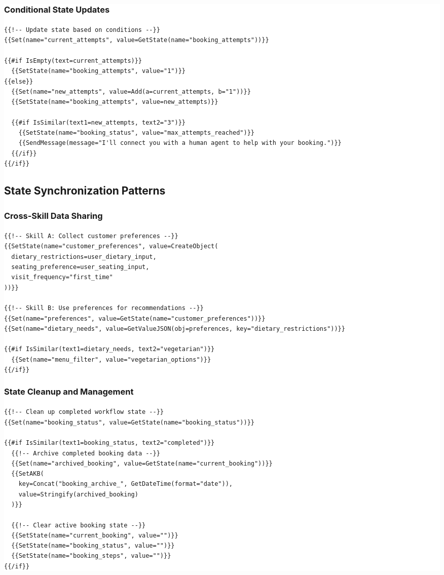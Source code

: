 
### Conditional State Updates
```newo
{{!-- Update state based on conditions --}}
{{Set(name="current_attempts", value=GetState(name="booking_attempts"))}}

{{#if IsEmpty(text=current_attempts)}}
  {{SetState(name="booking_attempts", value="1")}}
{{else}}
  {{Set(name="new_attempts", value=Add(a=current_attempts, b="1"))}}
  {{SetState(name="booking_attempts", value=new_attempts)}}
  
  {{#if IsSimilar(text1=new_attempts, text2="3")}}
    {{SetState(name="booking_status", value="max_attempts_reached")}}
    {{SendMessage(message="I'll connect you with a human agent to help with your booking.")}}
  {{/if}}
{{/if}}
```

## State Synchronization Patterns

### Cross-Skill Data Sharing
```newo
{{!-- Skill A: Collect customer preferences --}}
{{SetState(name="customer_preferences", value=CreateObject(
  dietary_restrictions=user_dietary_input,
  seating_preference=user_seating_input,
  visit_frequency="first_time"
))}}

{{!-- Skill B: Use preferences for recommendations --}}
{{Set(name="preferences", value=GetState(name="customer_preferences"))}}
{{Set(name="dietary_needs", value=GetValueJSON(obj=preferences, key="dietary_restrictions"))}}

{{#if IsSimilar(text1=dietary_needs, text2="vegetarian")}}
  {{Set(name="menu_filter", value="vegetarian_options")}}
{{/if}}
```

### State Cleanup and Management
```newo
{{!-- Clean up completed workflow state --}}
{{Set(name="booking_status", value=GetState(name="booking_status"))}}

{{#if IsSimilar(text1=booking_status, text2="completed")}}
  {{!-- Archive completed booking data --}}
  {{Set(name="archived_booking", value=GetState(name="current_booking"))}}
  {{SetAKB(
    key=Concat("booking_archive_", GetDateTime(format="date")),
    value=Stringify(archived_booking)
  )}}
  
  {{!-- Clear active booking state --}}
  {{SetState(name="current_booking", value="")}}
  {{SetState(name="booking_status", value="")}}
  {{SetState(name="booking_steps", value="")}}
{{/if}}
```
